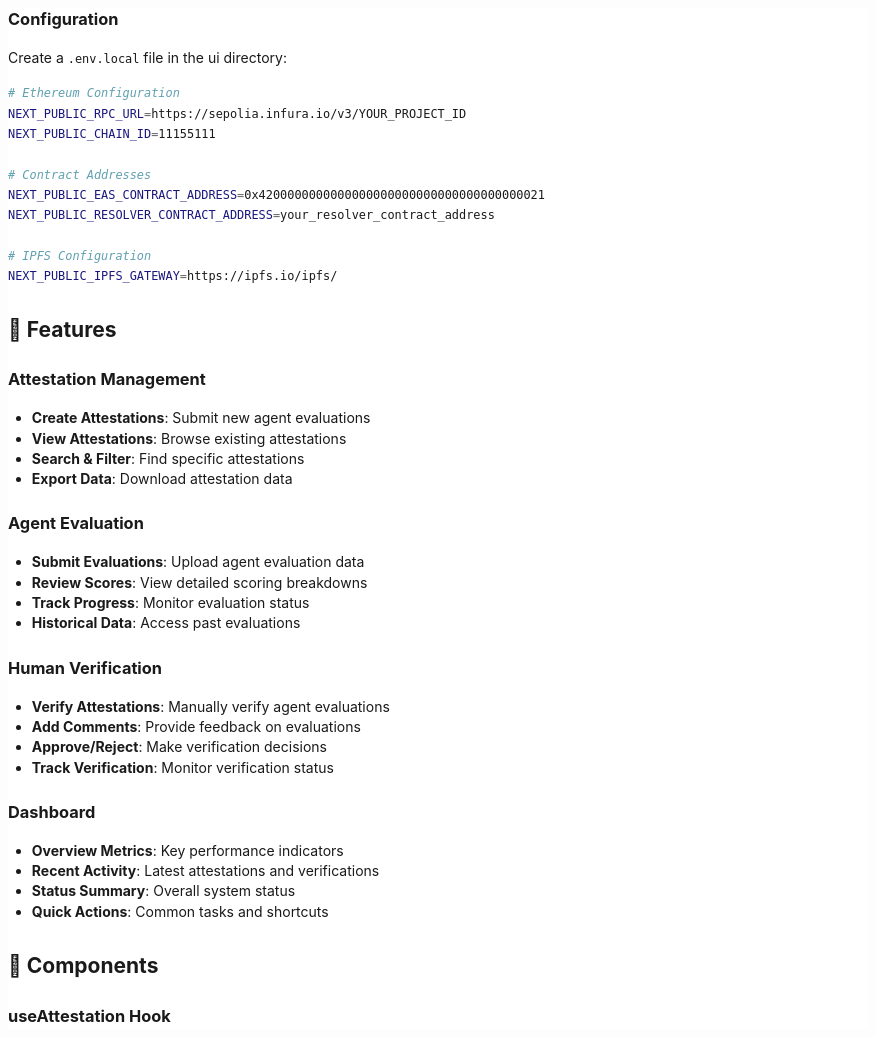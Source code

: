 ### Configuration

Create a `.env.local` file in the ui directory:

```bash
# Ethereum Configuration
NEXT_PUBLIC_RPC_URL=https://sepolia.infura.io/v3/YOUR_PROJECT_ID
NEXT_PUBLIC_CHAIN_ID=11155111

# Contract Addresses
NEXT_PUBLIC_EAS_CONTRACT_ADDRESS=0x4200000000000000000000000000000000000021
NEXT_PUBLIC_RESOLVER_CONTRACT_ADDRESS=your_resolver_contract_address

# IPFS Configuration
NEXT_PUBLIC_IPFS_GATEWAY=https://ipfs.io/ipfs/
```

## 📖 Features

### Attestation Management

- **Create Attestations**: Submit new agent evaluations
- **View Attestations**: Browse existing attestations
- **Search & Filter**: Find specific attestations
- **Export Data**: Download attestation data

### Agent Evaluation

- **Submit Evaluations**: Upload agent evaluation data
- **Review Scores**: View detailed scoring breakdowns
- **Track Progress**: Monitor evaluation status
- **Historical Data**: Access past evaluations

### Human Verification

- **Verify Attestations**: Manually verify agent evaluations
- **Add Comments**: Provide feedback on evaluations
- **Approve/Reject**: Make verification decisions
- **Track Verification**: Monitor verification status

### Dashboard

- **Overview Metrics**: Key performance indicators
- **Recent Activity**: Latest attestations and verifications
- **Status Summary**: Overall system status
- **Quick Actions**: Common tasks and shortcuts

## 🔧 Components

### useAttestation Hook
